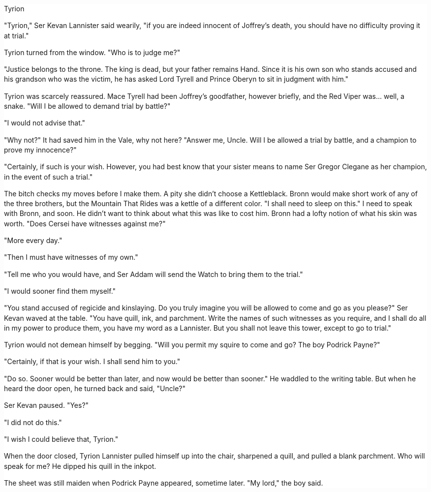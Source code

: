 
Tyrion


"Tyrion," Ser Kevan Lannister said wearily, "if you are indeed innocent of Joffrey’s death, you should have no difficulty proving it at trial."

Tyrion turned from the window. "Who is to judge me?"

"Justice belongs to the throne. The king is dead, but your father remains Hand. Since it is his own son who stands accused and his grandson who was the victim, he has asked Lord Tyrell and Prince Oberyn to sit in judgment with him."

Tyrion was scarcely reassured. Mace Tyrell had been Joffrey’s goodfather, however briefly, and the Red Viper was... well, a snake. "Will I be allowed to demand trial by battle?"

"I would not advise that."

"Why not?" It had saved him in the Vale, why not here? "Answer me, Uncle. Will I be allowed a trial by battle, and a champion to prove my innocence?"

"Certainly, if such is your wish. However, you had best know that your sister means to name Ser Gregor Clegane as her champion, in the event of such a trial."

The bitch checks my moves before I make them. A pity she didn’t choose a Kettleblack. Bronn would make short work of any of the three brothers, but the Mountain That Rides was a kettle of a different color. "I shall need to sleep on this." I need to speak with Bronn, and soon. He didn’t want to think about what this was like to cost him. Bronn had a lofty notion of what his skin was worth. "Does Cersei have witnesses against me?"

"More every day."

"Then I must have witnesses of my own."

"Tell me who you would have, and Ser Addam will send the Watch to bring them to the trial."

"I would sooner find them myself."

"You stand accused of regicide and kinslaying. Do you truly imagine you will be allowed to come and go as you please?" Ser Kevan waved at the table. "You have quill, ink, and parchment. Write the names of such witnesses as you require, and I shall do all in my power to produce them, you have my word as a Lannister. But you shall not leave this tower, except to go to trial."

Tyrion would not demean himself by begging. "Will you permit my squire to come and go? The boy Podrick Payne?"

"Certainly, if that is your wish. I shall send him to you."

"Do so. Sooner would be better than later, and now would be better than sooner." He waddled to the writing table. But when he heard the door open, he turned back and said, "Uncle?"

Ser Kevan paused. "Yes?"

"I did not do this."

"I wish I could believe that, Tyrion."

When the door closed, Tyrion Lannister pulled himself up into the chair, sharpened a quill, and pulled a blank parchment. Who will speak for me? He dipped his quill in the inkpot.

The sheet was still maiden when Podrick Payne appeared, sometime later. "My lord," the boy said.
